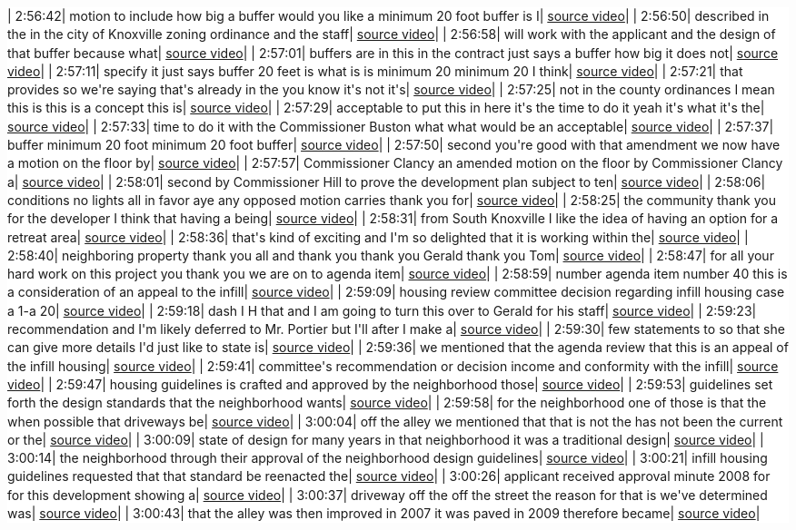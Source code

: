 | 2:56:42| motion to include how big a buffer would you like a minimum 20 foot buffer is I| [source video](https://archive.org/details/planningr399200312?start=10602)|
| 2:56:50| described in the in the city of Knoxville zoning ordinance and the staff| [source video](https://archive.org/details/planningr399200312?start=10610)|
| 2:56:58| will work with the applicant and the design of that buffer because what| [source video](https://archive.org/details/planningr399200312?start=10618)|
| 2:57:01| buffers are in this in the contract just says a buffer how big it does not| [source video](https://archive.org/details/planningr399200312?start=10621)|
| 2:57:11| specify it just says buffer 20 feet is what is is minimum 20 minimum 20 I think| [source video](https://archive.org/details/planningr399200312?start=10631)|
| 2:57:21| that provides so we're saying that's already in the you know it's not it's| [source video](https://archive.org/details/planningr399200312?start=10641)|
| 2:57:25| not in the county ordinances I mean this is this is a concept this is| [source video](https://archive.org/details/planningr399200312?start=10645)|
| 2:57:29| acceptable to put this in here it's the time to do it yeah it's what it's the| [source video](https://archive.org/details/planningr399200312?start=10649)|
| 2:57:33| time to do it with the Commissioner Buston what what would be an acceptable| [source video](https://archive.org/details/planningr399200312?start=10653)|
| 2:57:37| buffer minimum 20 foot minimum 20 foot buffer| [source video](https://archive.org/details/planningr399200312?start=10657)|
| 2:57:50| second you're good with that amendment we now have a motion on the floor by| [source video](https://archive.org/details/planningr399200312?start=10670)|
| 2:57:57| Commissioner Clancy an amended motion on the floor by Commissioner Clancy a| [source video](https://archive.org/details/planningr399200312?start=10677)|
| 2:58:01| second by Commissioner Hill to prove the development plan subject to ten| [source video](https://archive.org/details/planningr399200312?start=10681)|
| 2:58:06| conditions no lights all in favor aye any opposed motion carries thank you for| [source video](https://archive.org/details/planningr399200312?start=10686)|
| 2:58:25| the community thank you for the developer I think that having a being| [source video](https://archive.org/details/planningr399200312?start=10705)|
| 2:58:31| from South Knoxville I like the idea of having an option for a retreat area| [source video](https://archive.org/details/planningr399200312?start=10711)|
| 2:58:36| that's kind of exciting and I'm so delighted that it is working within the| [source video](https://archive.org/details/planningr399200312?start=10716)|
| 2:58:40| neighboring property thank you all and thank you thank you Gerald thank you Tom| [source video](https://archive.org/details/planningr399200312?start=10720)|
| 2:58:47| for all your hard work on this project you thank you we are on to agenda item| [source video](https://archive.org/details/planningr399200312?start=10727)|
| 2:58:59| number agenda item number 40 this is a consideration of an appeal to the infill| [source video](https://archive.org/details/planningr399200312?start=10739)|
| 2:59:09| housing review committee decision regarding infill housing case a 1-a 20| [source video](https://archive.org/details/planningr399200312?start=10749)|
| 2:59:18| dash I H that and I am going to turn this over to Gerald for his staff| [source video](https://archive.org/details/planningr399200312?start=10758)|
| 2:59:23| recommendation and I'm likely deferred to Mr. Portier but I'll after I make a| [source video](https://archive.org/details/planningr399200312?start=10763)|
| 2:59:30| few statements to so that she can give more details I'd just like to state is| [source video](https://archive.org/details/planningr399200312?start=10770)|
| 2:59:36| we mentioned that the agenda review that this is an appeal of the infill housing| [source video](https://archive.org/details/planningr399200312?start=10776)|
| 2:59:41| committee's recommendation or decision income and conformity with the infill| [source video](https://archive.org/details/planningr399200312?start=10781)|
| 2:59:47| housing guidelines is crafted and approved by the neighborhood those| [source video](https://archive.org/details/planningr399200312?start=10787)|
| 2:59:53| guidelines set forth the design standards that the neighborhood wants| [source video](https://archive.org/details/planningr399200312?start=10793)|
| 2:59:58| for the neighborhood one of those is that the when possible that driveways be| [source video](https://archive.org/details/planningr399200312?start=10798)|
| 3:00:04| off the alley we mentioned that that is not the has not been the current or the| [source video](https://archive.org/details/planningr399200312?start=10804)|
| 3:00:09| state of design for many years in that neighborhood it was a traditional design| [source video](https://archive.org/details/planningr399200312?start=10809)|
| 3:00:14| the neighborhood through their approval of the neighborhood design guidelines| [source video](https://archive.org/details/planningr399200312?start=10814)|
| 3:00:21| infill housing guidelines requested that that standard be reenacted the| [source video](https://archive.org/details/planningr399200312?start=10821)|
| 3:00:26| applicant received approval minute 2008 for for this development showing a| [source video](https://archive.org/details/planningr399200312?start=10826)|
| 3:00:37| driveway off the off the street the reason for that is we've determined was| [source video](https://archive.org/details/planningr399200312?start=10837)|
| 3:00:43| that the alley was then improved in 2007 it was paved in 2009 therefore became| [source video](https://archive.org/details/planningr399200312?start=10843)|